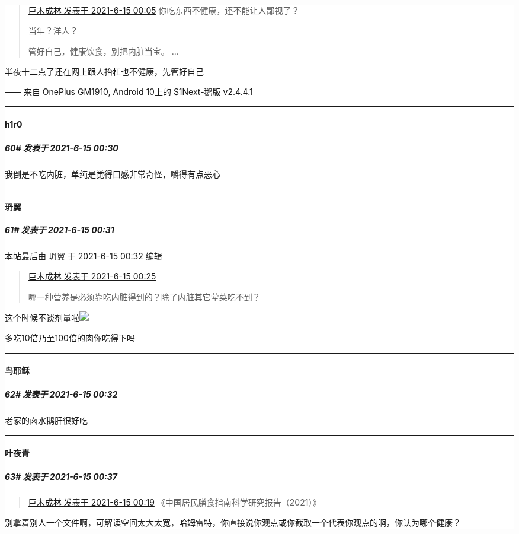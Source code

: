 
<blockquote><a href="httphttps://bbs.saraba1st.com/2b/forum.php?mod=redirect&amp;goto=findpost&amp;pid=51601903&amp;ptid=2009943" target="_blank">巨木成林 发表于 2021-6-15 00:05</a>
你吃东西不健康，还不能让人鄙视了？

当年？洋人？

管好自己，健康饮食，别把内脏当宝。 ...</blockquote>
半夜十二点了还在网上跟人抬杠也不健康，先管好自己

—— 来自 OnePlus GM1910, Android 10上的 [S1Next-鹅版](https://github.com/ykrank/S1-Next/releases) v2.4.4.1


*****

####  h1r0  
##### 60#       发表于 2021-6-15 00:30


我倒是不吃内脏，单纯是觉得口感非常奇怪，嚼得有点恶心




*****

####  玬翼  
##### 61#       发表于 2021-6-15 00:31


 本帖最后由 玬翼 于 2021-6-15 00:32 编辑 
<blockquote><a href="httphttps://bbs.saraba1st.com/2b/forum.php?mod=redirect&amp;goto=findpost&amp;pid=51602148&amp;ptid=2009943" target="_blank">巨木成林 发表于 2021-6-15 00:25</a>

哪一种营养是必须靠吃内脏得到的？除了内脏其它荤菜吃不到？</blockquote>
这个时候不谈剂量啦<img src="https://static.saraba1st.com/image/smiley/face2017/067.png" referrerpolicy="no-referrer">

多吃10倍乃至100倍的肉你吃得下吗


*****

####  鸟耶稣  
##### 62#       发表于 2021-6-15 00:32


老家的卤水鹅肝很好吃


*****

####  叶夜青  
##### 63#       发表于 2021-6-15 00:37


<blockquote><a href="httphttps://bbs.saraba1st.com/2b/forum.php?mod=redirect&amp;goto=findpost&amp;pid=51602070&amp;ptid=2009943" target="_blank">巨木成林 发表于 2021-6-15 00:19</a>
《中国居民膳食指南科学研究报告（2021）》</blockquote>
别拿着别人一个文件啊，可解读空间太大太宽，哈姆雷特，你直接说你观点或你截取一个代表你观点的啊，你认为哪个健康？
